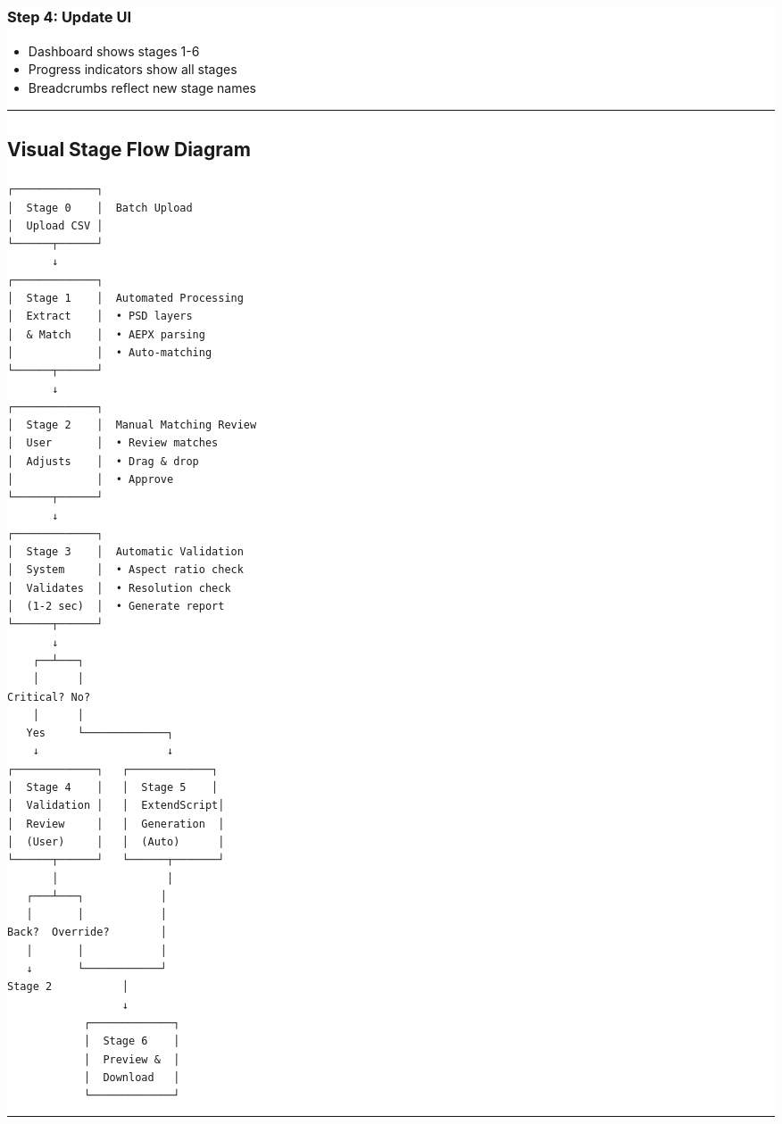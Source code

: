 ### Step 4: Update UI
- Dashboard shows stages 1-6
- Progress indicators show all stages
- Breadcrumbs reflect new stage names

---

## Visual Stage Flow Diagram
```
┌─────────────┐
│  Stage 0    │  Batch Upload
│  Upload CSV │
└──────┬──────┘
       ↓
┌─────────────┐
│  Stage 1    │  Automated Processing
│  Extract    │  • PSD layers
│  & Match    │  • AEPX parsing
│             │  • Auto-matching
└──────┬──────┘
       ↓
┌─────────────┐
│  Stage 2    │  Manual Matching Review
│  User       │  • Review matches
│  Adjusts    │  • Drag & drop
│             │  • Approve
└──────┬──────┘
       ↓
┌─────────────┐
│  Stage 3    │  Automatic Validation
│  System     │  • Aspect ratio check
│  Validates  │  • Resolution check
│  (1-2 sec)  │  • Generate report
└──────┬──────┘
       ↓
    ┌──┴───┐
    │      │
Critical? No?
    │      │
   Yes     └─────────────┐
    ↓                    ↓
┌─────────────┐   ┌─────────────┐
│  Stage 4    │   │  Stage 5    │
│  Validation │   │  ExtendScript│
│  Review     │   │  Generation  │
│  (User)     │   │  (Auto)      │
└──────┬──────┘   └──────┬───────┘
       │                 │
   ┌───┴───┐            │
   │       │            │
Back?  Override?        │
   │       │            │
   ↓       └────────────┘
Stage 2           │
                  ↓
            ┌─────────────┐
            │  Stage 6    │
            │  Preview &  │
            │  Download   │
            └─────────────┘
```

---